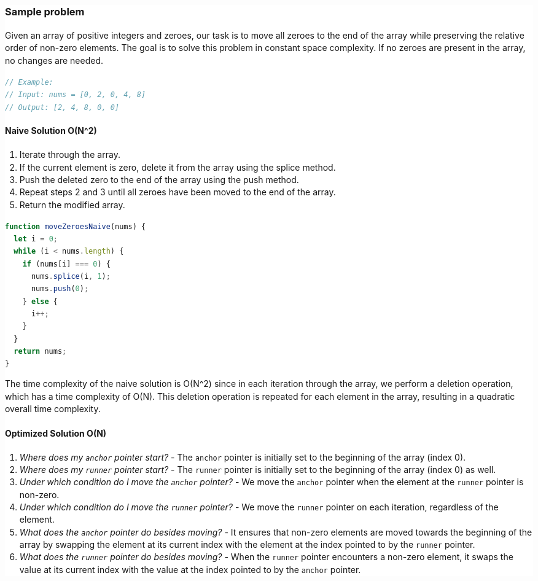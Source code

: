 ### Sample problem

Given an array of positive integers and zeroes, our task is to move all zeroes to the end of the array while preserving the relative order of non-zero elements. The goal is to solve this problem in constant space complexity. If no zeroes are present in the array, no changes are needed.

```js
// Example:
// Input: nums = [0, 2, 0, 4, 8]
// Output: [2, 4, 8, 0, 0]
```

#### Naive Solution O(N^2)

1. Iterate through the array.
2. If the current element is zero, delete it from the array using the splice method.
3. Push the deleted zero to the end of the array using the push method.
4. Repeat steps 2 and 3 until all zeroes have been moved to the end of the array.
5. Return the modified array.

```js
function moveZeroesNaive(nums) {
  let i = 0;
  while (i < nums.length) {
    if (nums[i] === 0) {
      nums.splice(i, 1);
      nums.push(0);
    } else {
      i++;
    }
  }
  return nums;
}
```

The time complexity of the naive solution is O(N^2) since in each iteration through the array, we perform a deletion operation, which has a time complexity of O(N). This deletion operation is repeated for each element in the array, resulting in a quadratic overall time complexity.

#### Optimized Solution O(N)

1.	_Where does my `anchor` pointer start?_ - The `anchor` pointer is initially set to the beginning of the array (index 0).
2.	_Where does my `runner` pointer start?_ - The `runner` pointer is initially set to the beginning of the array (index 0) as well.
3.	_Under which condition do I move the `anchor` pointer?_ - We move the `anchor` pointer when the element at the `runner` pointer is non-zero.
4.	_Under which condition do I move the `runner` pointer?_ - We move the `runner` pointer on each iteration, regardless of the element.
5.	_What does the `anchor` pointer do besides moving?_ - It ensures that non-zero elements are moved towards the beginning of the array by swapping the element at its current index with the element at the index pointed to by the `runner` pointer.
6.	_What does the `runner` pointer do besides moving?_ - When the `runner` pointer encounters a non-zero element, it swaps the value at its current index with the value at the index pointed to by the `anchor` pointer.
